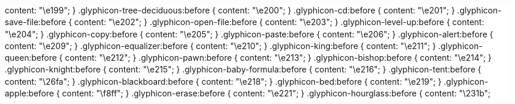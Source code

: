   content: "\e199";
}
.glyphicon-tree-deciduous:before {
  content: "\e200";
}
.glyphicon-cd:before {
  content: "\e201";
}
.glyphicon-save-file:before {
  content: "\e202";
}
.glyphicon-open-file:before {
  content: "\e203";
}
.glyphicon-level-up:before {
  content: "\e204";
}
.glyphicon-copy:before {
  content: "\e205";
}
.glyphicon-paste:before {
  content: "\e206";
}
.glyphicon-alert:before {
  content: "\e209";
}
.glyphicon-equalizer:before {
  content: "\e210";
}
.glyphicon-king:before {
  content: "\e211";
}
.glyphicon-queen:before {
  content: "\e212";
}
.glyphicon-pawn:before {
  content: "\e213";
}
.glyphicon-bishop:before {
  content: "\e214";
}
.glyphicon-knight:before {
  content: "\e215";
}
.glyphicon-baby-formula:before {
  content: "\e216";
}
.glyphicon-tent:before {
  content: "\26fa";
}
.glyphicon-blackboard:before {
  content: "\e218";
}
.glyphicon-bed:before {
  content: "\e219";
}
.glyphicon-apple:before {
  content: "\f8ff";
}
.glyphicon-erase:before {
  content: "\e221";
}
.glyphicon-hourglass:before {
  content: "\231b";